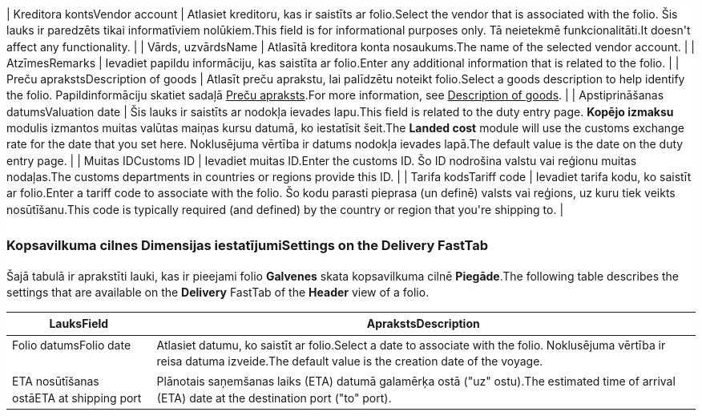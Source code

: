 | <span data-ttu-id="f2a1c-213">Kreditora konts</span><span class="sxs-lookup"><span data-stu-id="f2a1c-213">Vendor account</span></span> | <span data-ttu-id="f2a1c-214">Atlasiet kreditoru, kas ir saistīts ar folio.</span><span class="sxs-lookup"><span data-stu-id="f2a1c-214">Select the vendor that is associated with the folio.</span></span> <span data-ttu-id="f2a1c-215">Šis lauks ir paredzēts tikai informatīviem nolūkiem.</span><span class="sxs-lookup"><span data-stu-id="f2a1c-215">This field is for informational purposes only.</span></span> <span data-ttu-id="f2a1c-216">Tā neietekmē funkcionalitāti.</span><span class="sxs-lookup"><span data-stu-id="f2a1c-216">It doesn't affect any functionality.</span></span> |
| <span data-ttu-id="f2a1c-217">Vārds, uzvārds</span><span class="sxs-lookup"><span data-stu-id="f2a1c-217">Name</span></span> | <span data-ttu-id="f2a1c-218">Atlasītā kreditora konta nosaukums.</span><span class="sxs-lookup"><span data-stu-id="f2a1c-218">The name of the selected vendor account.</span></span> |
| <span data-ttu-id="f2a1c-219">Atzīmes</span><span class="sxs-lookup"><span data-stu-id="f2a1c-219">Remarks</span></span> | <span data-ttu-id="f2a1c-220">Ievadiet papildu informāciju, kas saistīta ar folio.</span><span class="sxs-lookup"><span data-stu-id="f2a1c-220">Enter any additional information that is related to the folio.</span></span> |
| <span data-ttu-id="f2a1c-221">Preču apraksts</span><span class="sxs-lookup"><span data-stu-id="f2a1c-221">Description of goods</span></span> | <span data-ttu-id="f2a1c-222">Atlasīt preču aprakstu, lai palīdzētu noteikt folio.</span><span class="sxs-lookup"><span data-stu-id="f2a1c-222">Select a goods description to help identify the folio.</span></span> <span data-ttu-id="f2a1c-223">Papildinformāciju skatiet sadaļā [Preču apraksts](shipping-information-setup.md#description-of-goods).</span><span class="sxs-lookup"><span data-stu-id="f2a1c-223">For more information, see [Description of goods](shipping-information-setup.md#description-of-goods).</span></span> |
| <span data-ttu-id="f2a1c-224">Apstiprināšanas datums</span><span class="sxs-lookup"><span data-stu-id="f2a1c-224">Valuation date</span></span> | <span data-ttu-id="f2a1c-225">Šis lauks ir saistīts ar nodokļa ievades lapu.</span><span class="sxs-lookup"><span data-stu-id="f2a1c-225">This field is related to the duty entry page.</span></span> <span data-ttu-id="f2a1c-226">**Kopējo izmaksu** modulis izmantos muitas valūtas maiņas kursu datumā, ko iestatīsit šeit.</span><span class="sxs-lookup"><span data-stu-id="f2a1c-226">The **Landed cost** module will use the customs exchange rate for the date that you set here.</span></span> <span data-ttu-id="f2a1c-227">Noklusējuma vērtība ir datums nodokļa ievades lapā.</span><span class="sxs-lookup"><span data-stu-id="f2a1c-227">The default value is the date on the duty entry page.</span></span> |
| <span data-ttu-id="f2a1c-228">Muitas ID</span><span class="sxs-lookup"><span data-stu-id="f2a1c-228">Customs ID</span></span> | <span data-ttu-id="f2a1c-229">Ievadiet muitas ID.</span><span class="sxs-lookup"><span data-stu-id="f2a1c-229">Enter the customs ID.</span></span> <span data-ttu-id="f2a1c-230">Šo ID nodrošina valstu vai reģionu muitas nodaļas.</span><span class="sxs-lookup"><span data-stu-id="f2a1c-230">The customs departments in countries or regions provide this ID.</span></span> |
| <span data-ttu-id="f2a1c-231">Tarifa kods</span><span class="sxs-lookup"><span data-stu-id="f2a1c-231">Tariff code</span></span> | <span data-ttu-id="f2a1c-232">Ievadiet tarifa kodu, ko saistīt ar folio.</span><span class="sxs-lookup"><span data-stu-id="f2a1c-232">Enter a tariff code to associate with the folio.</span></span> <span data-ttu-id="f2a1c-233">Šo kodu parasti pieprasa (un definē) valsts vai reģions, uz kuru tiek veikts nosūtīšanu.</span><span class="sxs-lookup"><span data-stu-id="f2a1c-233">This code is typically required (and defined) by the country or region that you're shipping to.</span></span> |

### <a name="settings-on-the-delivery-fasttab"></a><span data-ttu-id="f2a1c-234">Kopsavilkuma cilnes Dimensijas iestatījumi</span><span class="sxs-lookup"><span data-stu-id="f2a1c-234">Settings on the Delivery FastTab</span></span>

<span data-ttu-id="f2a1c-235">Šajā tabulā ir aprakstīti lauki, kas ir pieejami folio **Galvenes** skata kopsavilkuma cilnē **Piegāde**.</span><span class="sxs-lookup"><span data-stu-id="f2a1c-235">The following table describes the settings that are available on the **Delivery** FastTab of the **Header** view of a folio.</span></span>

| <span data-ttu-id="f2a1c-236">Lauks</span><span class="sxs-lookup"><span data-stu-id="f2a1c-236">Field</span></span> | <span data-ttu-id="f2a1c-237">Apraksts</span><span class="sxs-lookup"><span data-stu-id="f2a1c-237">Description</span></span> |
|---|---|
| <span data-ttu-id="f2a1c-238">Folio datums</span><span class="sxs-lookup"><span data-stu-id="f2a1c-238">Folio date</span></span> | <span data-ttu-id="f2a1c-239">Atlasiet datumu, ko saistīt ar folio.</span><span class="sxs-lookup"><span data-stu-id="f2a1c-239">Select a date to associate with the folio.</span></span> <span data-ttu-id="f2a1c-240">Noklusējuma vērtība ir reisa datuma izveide.</span><span class="sxs-lookup"><span data-stu-id="f2a1c-240">The default value is the creation date of the voyage.</span></span> |
| <span data-ttu-id="f2a1c-241">ETA nosūtīšanas ostā</span><span class="sxs-lookup"><span data-stu-id="f2a1c-241">ETA at shipping port</span></span> | <span data-ttu-id="f2a1c-242">Plānotais saņemšanas laiks (ETA) datumā galamērķa ostā ("uz" ostu).</span><span class="sxs-lookup"><span data-stu-id="f2a1c-242">The estimated time of arrival (ETA) date at the destination port ("to" port).</span></span> |